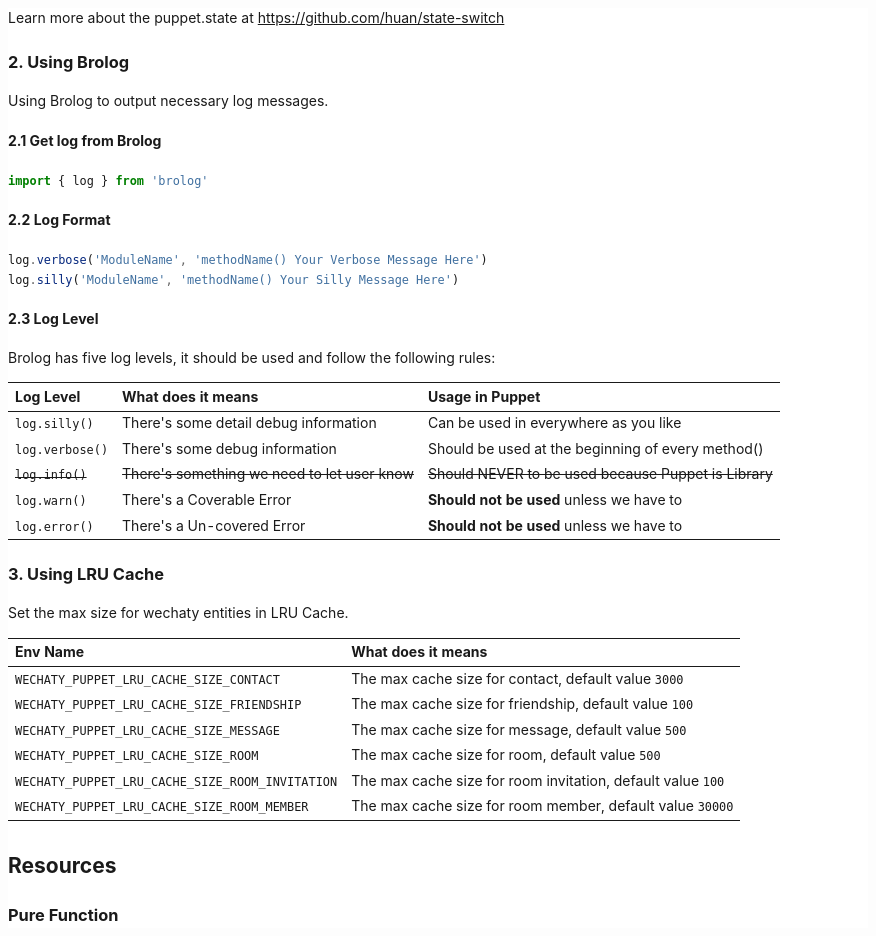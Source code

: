 Learn more about the puppet.state at <https://github.com/huan/state-switch>

### 2. Using Brolog

Using Brolog to output necessary log messages.

#### 2.1 Get log from Brolog

```ts
import { log } from 'brolog'
```

#### 2.2 Log Format

```ts
log.verbose('ModuleName', 'methodName() Your Verbose Message Here')
log.silly('ModuleName', 'methodName() Your Silly Message Here')
```

#### 2.3 Log Level

Brolog has five log levels, it should be used and follow the following rules:

| Log Level | What does it means | Usage in Puppet |
| :---      | :---               | :---            |
| `log.silly()` | There's some detail debug information | Can be used in everywhere as you like |
| `log.verbose()` | There's some debug information | Should be used at the beginning of every method() |
| ~~`log.info()`~~ | ~~There's something we need to let user know~~ | ~~Should NEVER to be used because Puppet is Library~~ |
| `log.warn()` | There's a Coverable Error | **Should not be used** unless we have to |
| `log.error()` | There's a Un-covered Error | **Should not be used** unless we have to |

### 3. Using LRU Cache

Set the max size for wechaty entities in LRU Cache.

| Env Name | What does it means |
| :---     | :---               |
| `WECHATY_PUPPET_LRU_CACHE_SIZE_CONTACT` | The max cache size for contact, default value `3000` |
| `WECHATY_PUPPET_LRU_CACHE_SIZE_FRIENDSHIP` | The max cache size for friendship, default value `100` |
| `WECHATY_PUPPET_LRU_CACHE_SIZE_MESSAGE` | The max cache size for message, default value `500` |
| `WECHATY_PUPPET_LRU_CACHE_SIZE_ROOM` | The max cache size for room, default value `500` |
| `WECHATY_PUPPET_LRU_CACHE_SIZE_ROOM_INVITATION` | The max cache size for room invitation, default value `100` |
| `WECHATY_PUPPET_LRU_CACHE_SIZE_ROOM_MEMBER` | The max cache size for room member, default value `30000` |

## Resources

### Pure Function
